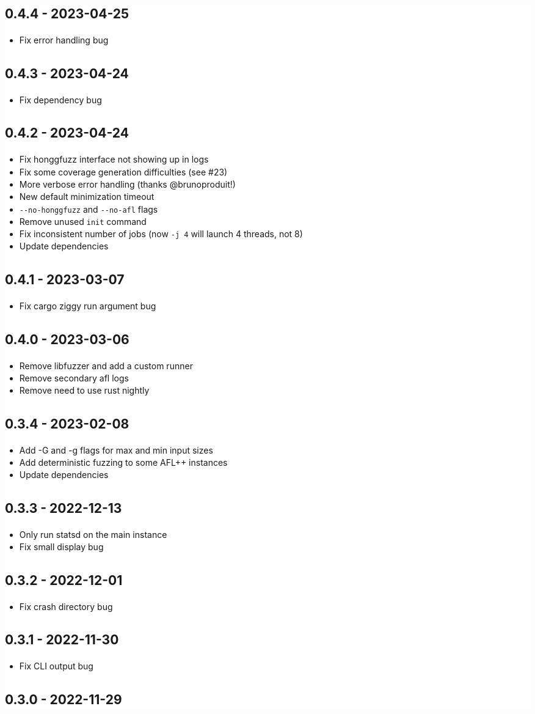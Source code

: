 ## 0.4.4 - 2023-04-25

- Fix error handling bug

## 0.4.3 - 2023-04-24

- Fix dependency bug

## 0.4.2 - 2023-04-24

- Fix honggfuzz interface not showing up in logs
- Fix some coverage generation difficulties (see #23)
- More verbose error handling (thanks @brunoproduit!)
- New default minimization timeout
- `--no-honggfuzz` and `--no-afl` flags
- Remove unused `init` command
- Fix inconsistent number of jobs (now `-j 4` will launch 4 threads, not 8)
- Update dependencies

## 0.4.1 - 2023-03-07

- Fix cargo ziggy run argument bug

## 0.4.0 - 2023-03-06

- Remove libfuzzer and add a custom runner
- Remove secondary afl logs
- Remove need to use rust nightly

## 0.3.4 - 2023-02-08

- Add -G and -g flags for max and min input sizes
- Add deterministic fuzzing to some AFL++ instances
- Update dependencies

## 0.3.3 - 2022-12-13

- Only run statsd on the main instance
- Fix small display bug

## 0.3.2 - 2022-12-01

- Fix crash directory bug

## 0.3.1 - 2022-11-30

- Fix CLI output bug

## 0.3.0 - 2022-11-29
